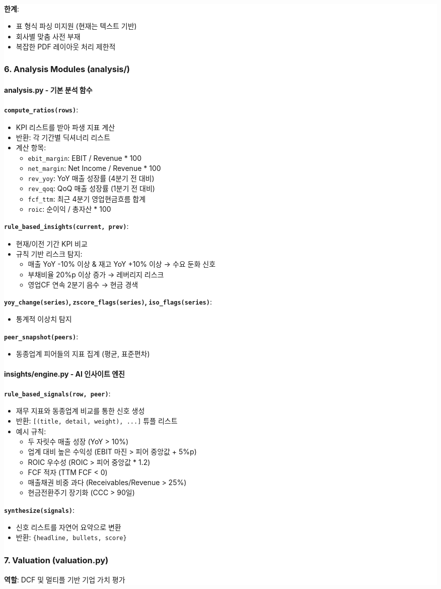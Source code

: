 **한계**:
- 표 형식 파싱 미지원 (현재는 텍스트 기반)
- 회사별 맞춤 사전 부재
- 복잡한 PDF 레이아웃 처리 제한적

### 6. **Analysis Modules (analysis/)**

#### **analysis.py** - 기본 분석 함수

**`compute_ratios(rows)`**:
- KPI 리스트를 받아 파생 지표 계산
- 반환: 각 기간별 딕셔너리 리스트
- 계산 항목:
  - `ebit_margin`: EBIT / Revenue * 100
  - `net_margin`: Net Income / Revenue * 100
  - `rev_yoy`: YoY 매출 성장률 (4분기 전 대비)
  - `rev_qoq`: QoQ 매출 성장률 (1분기 전 대비)
  - `fcf_ttm`: 최근 4분기 영업현금흐름 합계
  - `roic`: 순이익 / 총자산 * 100

**`rule_based_insights(current, prev)`**:
- 현재/이전 기간 KPI 비교
- 규칙 기반 리스크 탐지:
  - 매출 YoY -10% 이상 & 재고 YoY +10% 이상 → 수요 둔화 신호
  - 부채비율 20%p 이상 증가 → 레버리지 리스크
  - 영업CF 연속 2분기 음수 → 현금 경색

**`yoy_change(series)`, `zscore_flags(series)`, `iso_flags(series)`**:
- 통계적 이상치 탐지

**`peer_snapshot(peers)`**:
- 동종업계 피어들의 지표 집계 (평균, 표준편차)

#### **insights/engine.py** - AI 인사이트 엔진

**`rule_based_signals(row, peer)`**:
- 재무 지표와 동종업계 비교를 통한 신호 생성
- 반환: `[(title, detail, weight), ...]` 튜플 리스트
- 예시 규칙:
  - 두 자릿수 매출 성장 (YoY > 10%)
  - 업계 대비 높은 수익성 (EBIT 마진 > 피어 중앙값 + 5%p)
  - ROIC 우수성 (ROIC > 피어 중앙값 * 1.2)
  - FCF 적자 (TTM FCF < 0)
  - 매출채권 비중 과다 (Receivables/Revenue > 25%)
  - 현금전환주기 장기화 (CCC > 90일)

**`synthesize(signals)`**:
- 신호 리스트를 자연어 요약으로 변환
- 반환: `{headline, bullets, score}`

### 7. **Valuation (valuation.py)**

**역할**: DCF 및 멀티플 기반 기업 가치 평가

